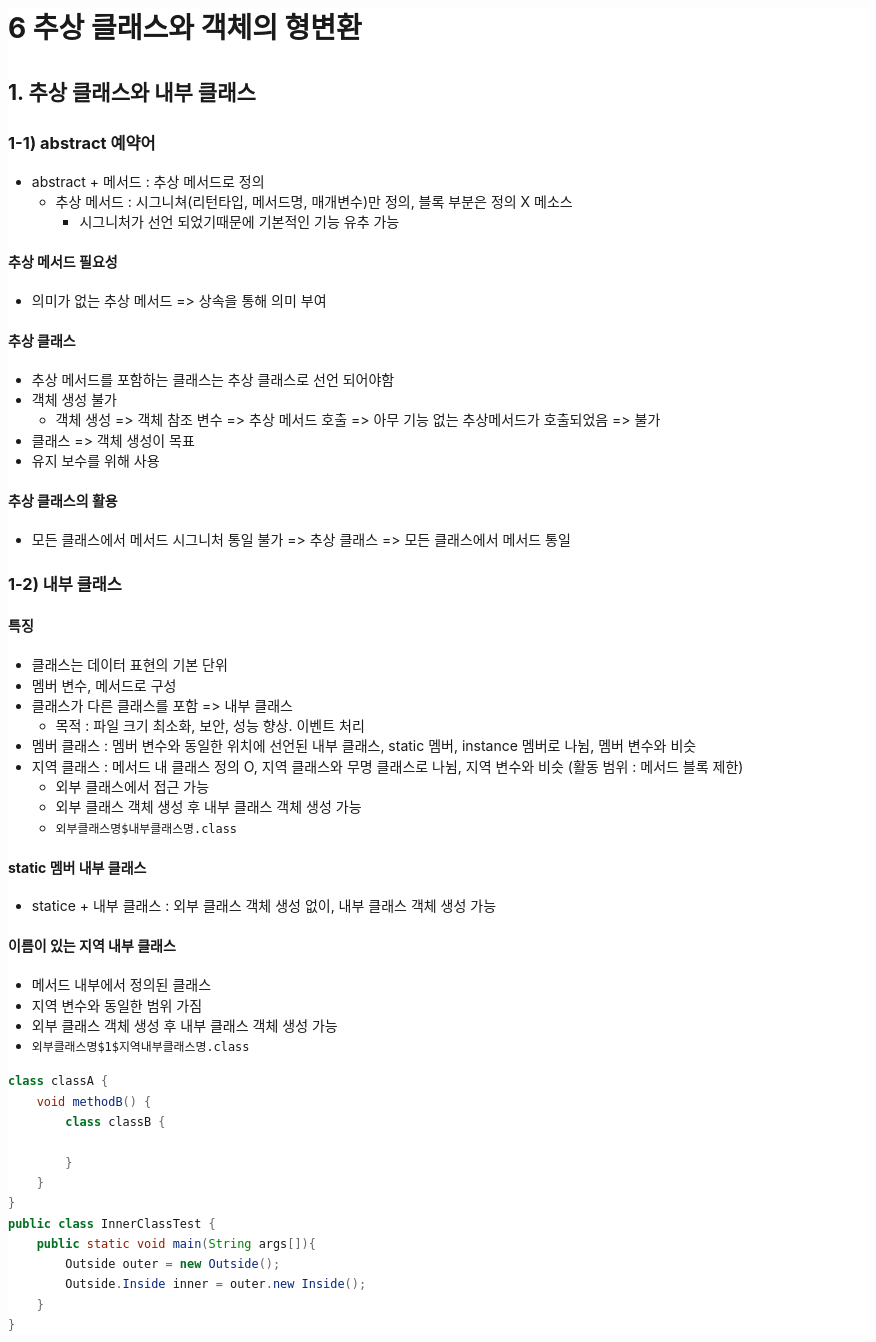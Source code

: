 # 6 추상 클래스와 객체의 형변환

## 1. 추상 클래스와 내부 클래스

### 1-1) abstract 예약어

- abstract + 메서드 :  추상 메서드로 정의
  - 추상 메서드 : 시그니쳐(리턴타입, 메서드명, 매개변수)만 정의, 블록 부분은 정의 X 메소스
    - 시그니처가 선언 되었기때문에 기본적인 기능 유추 가능

#### 추상 메서드 필요성

- 의미가 없는 추상 메서드 => 상속을 통해 의미 부여

#### 추상 클래스

- 추상 메서드를 포함하는 클래스는 추상 클래스로 선언 되어야함
- 객체 생성 불가
  - 객체 생성 => 객체 참조 변수 => 추상 메서드 호출 => 아무 기능 없는 추상메서드가 호출되었음 => 불가
- 클래스 => 객체 생성이 목표
- 유지 보수를 위해 사용

#### 추상 클래스의 활용

- 모든 클래스에서 메서드 시그니처 통일 불가 => 추상 클래스 => 모든 클래스에서 메서드 통일

### 1-2) 내부 클래스

#### 특징

- 클래스는 데이터 표현의 기본 단위
- 멤버 변수, 메서드로 구성
- 클래스가 다른 클래스를 포함 => 내부 클래스
  - 목적 : 파일 크기 최소화, 보안, 성능 향상. 이벤트 처리
-  멤버 클래스 : 멤버 변수와 동일한 위치에 선언된 내부 클래스, static 멤버, instance 멤버로 나뉨, 멤버 변수와 비슷
- 지역 클래스 : 메서드 내 클래스 정의 O, 지역 클래스와 무명 클래스로 나뉨, 지역 변수와 비슷 (활동 범위 : 메서드 블록 제한)
  - 외부 클래스에서 접근 가능
  - 외부 클래스 객체 생성 후 내부 클래스 객체 생성 가능
  - `외부클래스명$내부클래스명.class`

#### static 멤버 내부 클래스

- statice + 내부 클래스 : 외부 클래스 객체 생성 없이, 내부 클래스 객체 생성 가능

#### 이름이 있는 지역 내부 클래스

- 메서드 내부에서 정의된 클래스
- 지역 변수와 동일한 범위 가짐
- 외부 클래스 객체 생성 후 내부 클래스 객체 생성 가능
- `외부클래스명$1$지역내부클래스명.class`

```java
class classA {
    void methodB() {
        class classB {
            
        }
    }
}
public class InnerClassTest {
    public static void main(String args[]){
        Outside outer = new Outside();
        Outside.Inside inner = outer.new Inside();
    }
}
```